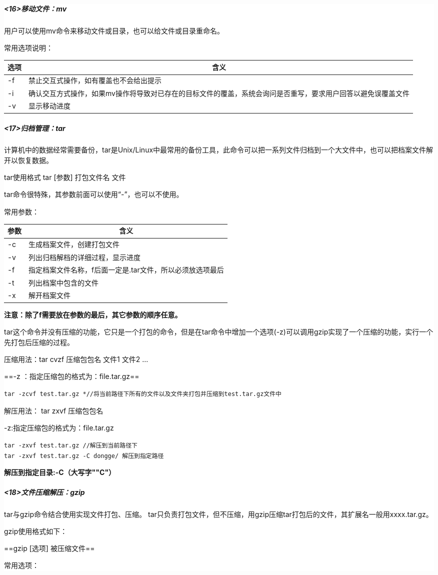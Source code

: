 ##### <16>移动文件：mv

用户可以使用mv命令来移动文件或目录，也可以给文件或目录重命名。

常用选项说明：

选项|含义
---|---
-f|禁止交互式操作，如有覆盖也不会给出提示
-i|确认交互方式操作，如果mv操作将导致对已存在的目标文件的覆盖，系统会询问是否重写，要求用户回答以避免误覆盖文件
-v|显示移动进度

##### <17>归档管理：tar

计算机中的数据经常需要备份，tar是Unix/Linux中最常用的备份工具，此命令可以把一系列文件归档到一个大文件中，也可以把档案文件解开以恢复数据。

tar使用格式 tar [参数] 打包文件名 文件

tar命令很特殊，其参数前面可以使用“-”，也可以不使用。

常用参数：

参数 | 含义
---|---
-c|生成档案文件，创建打包文件
-v|列出归档解档的详细过程，显示进度
-f|指定档案文件名称，f后面一定是.tar文件，所以必须放选项最后
-t|列出档案中包含的文件
-x|解开档案文件

**注意：除了f需要放在参数的最后，其它参数的顺序任意。**

tar这个命令并没有压缩的功能，它只是一个打包的命令，但是在tar命令中增加一个选项(-z)可以调用gzip实现了一个压缩的功能，实行一个先打包后压缩的过程。

压缩用法：tar cvzf 压缩包包名 文件1 文件2 ...

==-z ：指定压缩包的格式为：file.tar.gz==
```
tar -zcvf test.tar.gz *//将当前路径下所有的文件以及文件夹打包并压缩到test.tar.gz文件中
```

解压用法： tar zxvf 压缩包包名

-z:指定压缩包的格式为：file.tar.gz
```
tar -zxvf test.tar.gz //解压到当前路径下
tar -zxvf test.tar.gz -C dongge/ 解压到指定路径

```
**解压到指定目录:-C（大写字""C"）**
##### <18>文件压缩解压：gzip

tar与gzip命令结合使用实现文件打包、压缩。 tar只负责打包文件，但不压缩，用gzip压缩tar打包后的文件，其扩展名一般用xxxx.tar.gz。

gzip使用格式如下：

==gzip  [选项]  被压缩文件==

常用选项：

